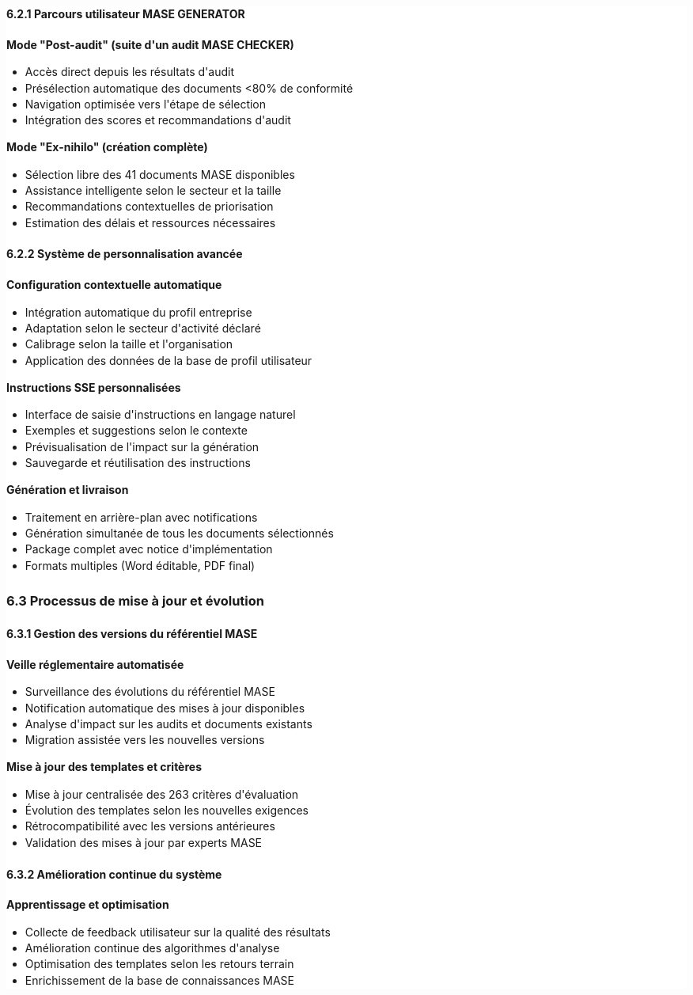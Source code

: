 #### 6.2.1 Parcours utilisateur MASE GENERATOR

**Mode "Post-audit" (suite d'un audit MASE CHECKER)**
- Accès direct depuis les résultats d'audit
- Présélection automatique des documents <80% de conformité
- Navigation optimisée vers l'étape de sélection
- Intégration des scores et recommandations d'audit

**Mode "Ex-nihilo" (création complète)**
- Sélection libre des 41 documents MASE disponibles
- Assistance intelligente selon le secteur et la taille
- Recommandations contextuelles de priorisation
- Estimation des délais et ressources nécessaires

#### 6.2.2 Système de personnalisation avancée

**Configuration contextuelle automatique**
- Intégration automatique du profil entreprise
- Adaptation selon le secteur d'activité déclaré
- Calibrage selon la taille et l'organisation
- Application des données de la base de profil utilisateur

**Instructions SSE personnalisées**
- Interface de saisie d'instructions en langage naturel
- Exemples et suggestions selon le contexte
- Prévisualisation de l'impact sur la génération
- Sauvegarde et réutilisation des instructions

**Génération et livraison**
- Traitement en arrière-plan avec notifications
- Génération simultanée de tous les documents sélectionnés
- Package complet avec notice d'implémentation
- Formats multiples (Word éditable, PDF final)

### 6.3 Processus de mise à jour et évolution

#### 6.3.1 Gestion des versions du référentiel MASE

**Veille réglementaire automatisée**
- Surveillance des évolutions du référentiel MASE
- Notification automatique des mises à jour disponibles
- Analyse d'impact sur les audits et documents existants
- Migration assistée vers les nouvelles versions

**Mise à jour des templates et critères**
- Mise à jour centralisée des 263 critères d'évaluation
- Évolution des templates selon les nouvelles exigences
- Rétrocompatibilité avec les versions antérieures
- Validation des mises à jour par experts MASE

#### 6.3.2 Amélioration continue du système

**Apprentissage et optimisation**
- Collecte de feedback utilisateur sur la qualité des résultats
- Amélioration continue des algorithmes d'analyse
- Optimisation des templates selon les retours terrain
- Enrichissement de la base de connaissances MASE
